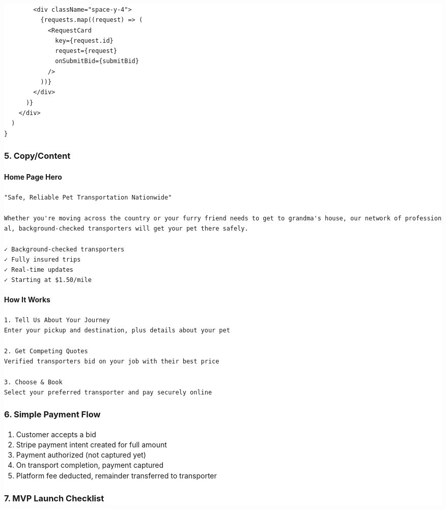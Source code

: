 ```tsx
        <div className="space-y-4">
          {requests.map((request) => (
            <RequestCard 
              key={request.id} 
              request={request} 
              onSubmitBid={submitBid}
            />
          ))}
        </div>
      )}
    </div>
  )
}
```

### 5. Copy/Content

#### Home Page Hero
```
"Safe, Reliable Pet Transportation Nationwide"

Whether you're moving across the country or your furry friend needs to get to grandma's house, our network of professional, background-checked transporters will get your pet there safely.

✓ Background-checked transporters
✓ Fully insured trips  
✓ Real-time updates
✓ Starting at $1.50/mile
```

#### How It Works
```
1. Tell Us About Your Journey
Enter your pickup and destination, plus details about your pet

2. Get Competing Quotes  
Verified transporters bid on your job with their best price

3. Choose & Book
Select your preferred transporter and pay securely online
```

### 6. Simple Payment Flow

1. Customer accepts a bid
2. Stripe payment intent created for full amount
3. Payment authorized (not captured yet)
4. On transport completion, payment captured
5. Platform fee deducted, remainder transferred to transporter

### 7. MVP Launch Checklist
